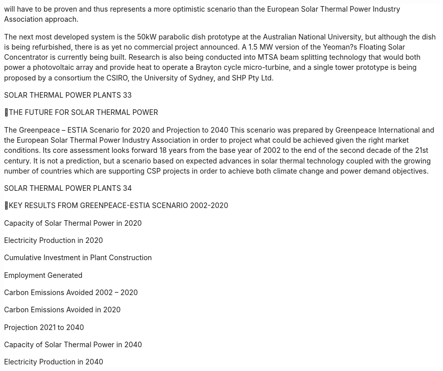 will have to be proven and thus represents a more optimistic
scenario than the European Solar Thermal Power Industry
Association approach.

The next most developed system is the 50kW parabolic dish
prototype at the Australian National University, but although the
dish is being refurbished, there is as yet no commercial project
announced. A 1.5 MW version of the Yeoman?s Floating Solar
Concentrator is currently being built. Research is also being
conducted into MTSA beam splitting technology that would both
power a photovoltaic array and provide heat to operate a
Brayton cycle micro-turbine, and a single tower prototype is
being proposed by a consortium the CSIRO, the University of
Sydney, and SHP Pty Ltd.

SOLAR THERMAL POWER PLANTS 33

THE FUTURE FOR SOLAR
THERMAL POWER

The Greenpeace – ESTIA Scenario
for 2020 and Projection to 2040
This scenario was prepared by Greenpeace
International and the European Solar Thermal
Power Industry Association in order to project
what could be achieved given the right market
conditions. Its core assessment looks forward
18 years from the base year of 2002 to the
end of the second decade of the 21st century.
It is not a prediction, but a scenario based on
expected advances in solar thermal
technology coupled with the growing number
of countries which are supporting CSP
projects in order to achieve both climate
change and power demand objectives.

SOLAR THERMAL POWER PLANTS 34

KEY RESULTS FROM GREENPEACE-ESTIA SCENARIO 2002-2020

Capacity of Solar Thermal Power in 2020

Electricity Production in 2020

Cumulative Investment in Plant Construction

Employment Generated

Carbon Emissions Avoided 2002 – 2020

Carbon Emissions Avoided in 2020

Projection 2021 to 2040

Capacity of Solar Thermal Power in 2040

Electricity Production in 2040
